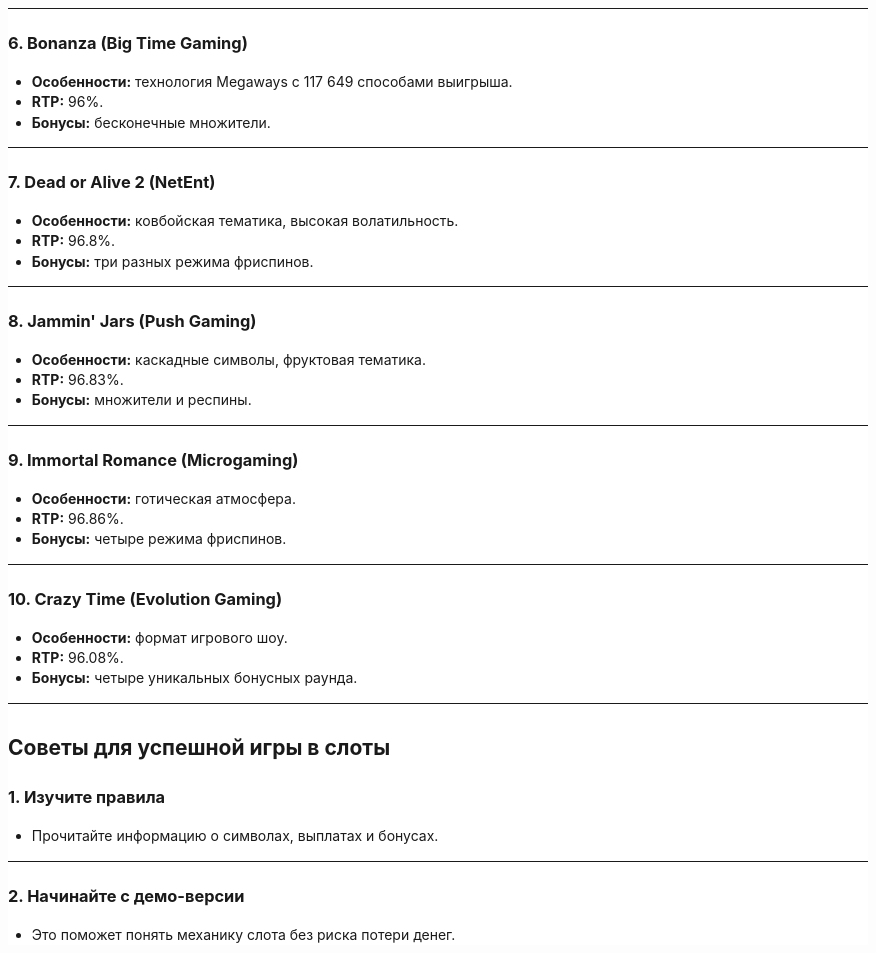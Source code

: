 ***

### 6. **Bonanza (Big Time Gaming)**

* **Особенности:** технология Megaways с 117 649 способами выигрыша.
* **RTP:** 96%.
* **Бонусы:** бесконечные множители.

***

### 7. **Dead or Alive 2 (NetEnt)**

* **Особенности:** ковбойская тематика, высокая волатильность.
* **RTP:** 96.8%.
* **Бонусы:** три разных режима фриспинов.

***

### 8. **Jammin' Jars (Push Gaming)**

* **Особенности:** каскадные символы, фруктовая тематика.
* **RTP:** 96.83%.
* **Бонусы:** множители и респины.

***

### 9. **Immortal Romance (Microgaming)**

* **Особенности:** готическая атмосфера.
* **RTP:** 96.86%.
* **Бонусы:** четыре режима фриспинов.

***

### 10. **Crazy Time (Evolution Gaming)**

* **Особенности:** формат игрового шоу.
* **RTP:** 96.08%.
* **Бонусы:** четыре уникальных бонусных раунда.

***

## Советы для успешной игры в слоты

### 1. **Изучите правила**

* Прочитайте информацию о символах, выплатах и бонусах.

***

### 2. **Начинайте с демо-версии**

* Это поможет понять механику слота без риска потери денег.
